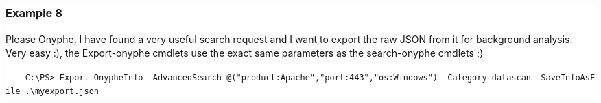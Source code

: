
### Example 8
Please Onyphe, I have found a very useful search request and I want to export the raw JSON from it for background analysis.
Very easy :), the Export-onyphe cmdlets use the exact same parameters as the search-onyphe cmdlets ;)
```
    C:\PS> Export-OnypheInfo -AdvancedSearch @("product:Apache","port:443","os:Windows") -Category datascan -SaveInfoAsFile .\myexport.json
```